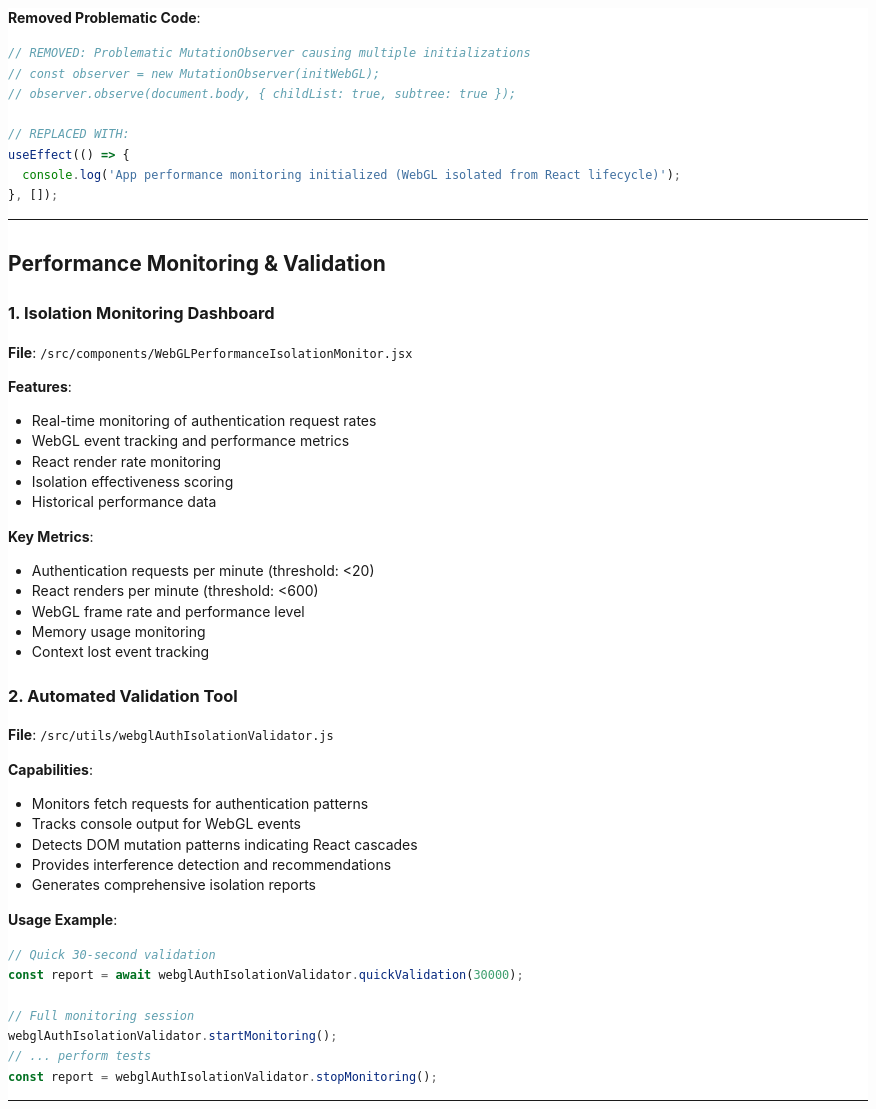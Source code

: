 **Removed Problematic Code**:
```javascript
// REMOVED: Problematic MutationObserver causing multiple initializations
// const observer = new MutationObserver(initWebGL);
// observer.observe(document.body, { childList: true, subtree: true });

// REPLACED WITH:
useEffect(() => {
  console.log('App performance monitoring initialized (WebGL isolated from React lifecycle)');
}, []);
```

---

## Performance Monitoring & Validation

### 1. Isolation Monitoring Dashboard

**File**: `/src/components/WebGLPerformanceIsolationMonitor.jsx`

**Features**:
- Real-time monitoring of authentication request rates
- WebGL event tracking and performance metrics
- React render rate monitoring
- Isolation effectiveness scoring
- Historical performance data

**Key Metrics**:
- Authentication requests per minute (threshold: <20)
- React renders per minute (threshold: <600)
- WebGL frame rate and performance level
- Memory usage monitoring
- Context lost event tracking

### 2. Automated Validation Tool

**File**: `/src/utils/webglAuthIsolationValidator.js`

**Capabilities**:
- Monitors fetch requests for authentication patterns
- Tracks console output for WebGL events
- Detects DOM mutation patterns indicating React cascades
- Provides interference detection and recommendations
- Generates comprehensive isolation reports

**Usage Example**:
```javascript
// Quick 30-second validation
const report = await webglAuthIsolationValidator.quickValidation(30000);

// Full monitoring session
webglAuthIsolationValidator.startMonitoring();
// ... perform tests
const report = webglAuthIsolationValidator.stopMonitoring();
```

---